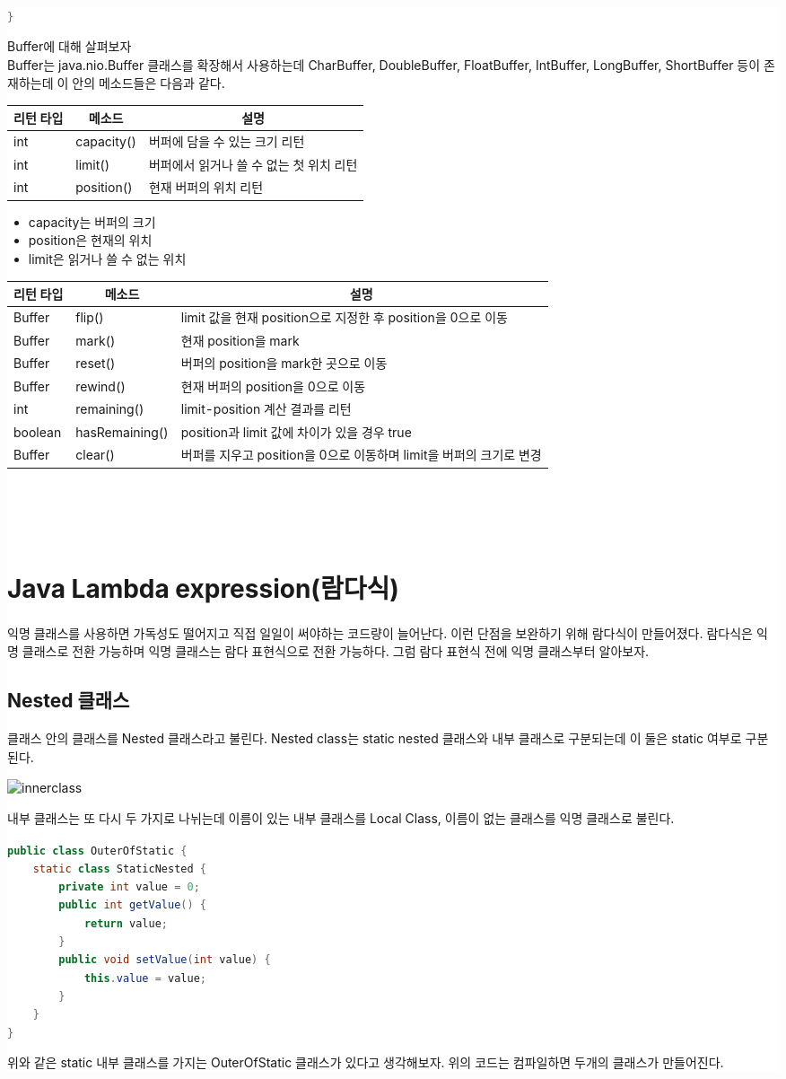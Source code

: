 ```java
}
```

Buffer에 대해 살펴보자  
Buffer는 java.nio.Buffer 클래스를 확장해서 사용하는데 CharBuffer, DoubleBuffer, FloatBuffer, IntBuffer, LongBuffer, ShortBuffer 등이 존재하는데 이 안의 메소드들은 다음과 같다.

| 리턴 타입 | 메소드 | 설명 |
| --- | --- | --- |
| int | capacity() | 버퍼에 담을 수 있는 크기 리턴 |
| int | limit() | 버퍼에서 읽거나 쓸 수 없는 첫 위치 리턴 |
| int | position() | 현재 버퍼의 위치 리턴 |

- capacity는 버퍼의 크기
- position은 현재의 위치
- limit은 읽거나 쓸 수 없는 위치

| 리턴 타입 | 메소드 | 설명 |
| --- | --- | --- |
| Buffer | flip() | limit 값을 현재 position으로 지정한 후 position을 0으로 이동 |
| Buffer | mark() | 현재 position을 mark |
| Buffer | reset() | 버퍼의 position을 mark한 곳으로 이동 |
| Buffer | rewind() | 현재 버퍼의 position을 0으로 이동 |
| int | remaining() | limit-position 계산 결과를 리턴 |
| boolean | hasRemaining() | position과 limit 값에 차이가 있을 경우 true |
| Buffer | clear() | 버퍼를 지우고 position을 0으로 이동하며 limit을 버퍼의 크기로 변경 |

<br><br><br>

# Java Lambda expression(람다식)

익명 클래스를 사용하면 가독성도 떨어지고 직접 일일이 써야하는 코드량이 늘어난다. 이런 단점을 보완하기 위해 람다식이 만들어졌다.
람다식은 익명 클래스로 전환 가능하며 익명 클래스는 람다 표현식으로 전환 가능하다. 그럼 람다 표현식 전에 익명 클래스부터 알아보자.

## Nested 클래스
클래스 안의 클래스를 Nested 클래스라고 불린다. Nested class는 static nested 클래스와 내부 클래스로 구분되는데 이 둘은 static 여부로 구분된다. 

![innerclass](https://user-images.githubusercontent.com/67143721/203054534-1fc7ba29-5840-4a21-a997-bca26845085f.jpg)

내부 클래스는 또 다시 두 가지로 나뉘는데 이름이 있는 내부 클래스를 Local Class, 이름이 없는 클래스를 익명 클래스로 불린다.

```java
public class OuterOfStatic {
    static class StaticNested {
        private int value = 0;
        public int getValue() {
            return value;
        }
        public void setValue(int value) {
            this.value = value;
        }
    }
}
```
위와 같은 static 내부 클래스를 가지는 OuterOfStatic 클래스가 있다고 생각해보자.
위의 코드는 컴파일하면 두개의 클래스가 만들어진다.
